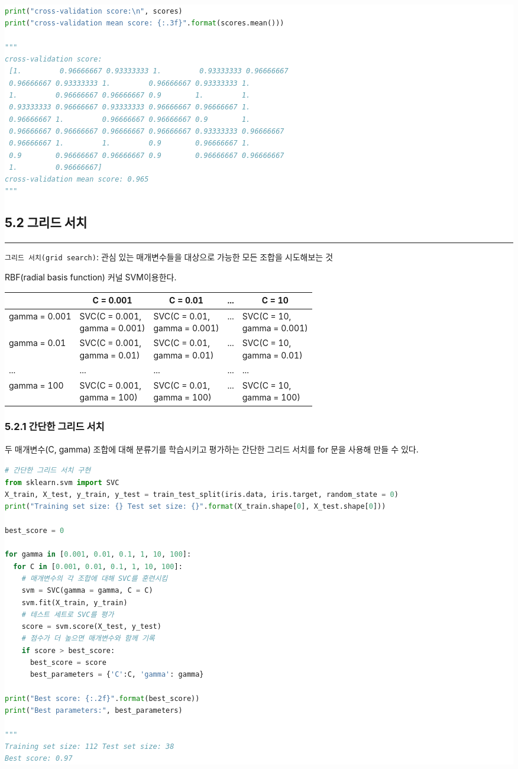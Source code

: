 ```python
print("cross-validation score:\n", scores)
print("cross-validation mean score: {:.3f}".format(scores.mean()))

"""
cross-validation score:
 [1.         0.96666667 0.93333333 1.         0.93333333 0.96666667
 0.96666667 0.93333333 1.         0.96666667 0.93333333 1.
 1.         0.96666667 0.96666667 0.9        1.         1.
 0.93333333 0.96666667 0.93333333 0.96666667 0.96666667 1.
 0.96666667 1.         0.96666667 0.96666667 0.9        1.
 0.96666667 0.96666667 0.96666667 0.96666667 0.93333333 0.96666667
 0.96666667 1.         1.         0.9        0.96666667 1.
 0.9        0.96666667 0.96666667 0.9        0.96666667 0.96666667
 1.         0.96666667]
cross-validation mean score: 0.965
"""
```

## 5.2 그리드 서치
-----------

`그리드 서치(grid search)`: 관심 있는 매개변수들을 대상으로 가능한 모든 조합을 시도해보는 것

RBF(radial basis function) 커널 SVM이용한다.

|      |C = 0.001|C = 0.01|...|C = 10|
|------|---------|--------|--------|------|
|gamma = 0.001|SVC(C = 0.001,<br>gamma = 0.001)|SVC(C = 0.01,<br>gamma = 0.001)|...|SVC(C = 10,<br>gamma = 0.001)|
|gamma = 0.01|SVC(C = 0.001,<br>gamma = 0.01)|SVC(C = 0.01,<br>gamma = 0.01)|...|SVC(C = 10,<br>gamma = 0.01)|
|...|...|...|...|...|
|gamma = 100|SVC(C = 0.001,<br>gamma = 100)|SVC(C = 0.01,<br>gamma = 100)|...|SVC(C = 10,<br>gamma = 100)|

### 5.2.1 간단한 그리드 서치

두 매개변수(C, gamma) 조합에 대해 분류기를 학습시키고 평가하는 간단한 그리드 서치를 for 문을 사용해 만들 수 있다.

```python
# 간단한 그리드 서치 구현
from sklearn.svm import SVC
X_train, X_test, y_train, y_test = train_test_split(iris.data, iris.target, random_state = 0)
print("Training set size: {} Test set size: {}".format(X_train.shape[0], X_test.shape[0]))

best_score = 0

for gamma in [0.001, 0.01, 0.1, 1, 10, 100]:
  for C in [0.001, 0.01, 0.1, 1, 10, 100]:
    # 매개변수의 각 조합에 대해 SVC를 훈련시킴
    svm = SVC(gamma = gamma, C = C)
    svm.fit(X_train, y_train)
    # 테스트 세트로 SVC를 평가
    score = svm.score(X_test, y_test)
    # 점수가 더 높으면 매개변수와 함께 기록
    if score > best_score:
      best_score = score
      best_parameters = {'C':C, 'gamma': gamma}

print("Best score: {:.2f}".format(best_score))
print("Best parameters:", best_parameters)

"""
Training set size: 112 Test set size: 38
Best score: 0.97
```